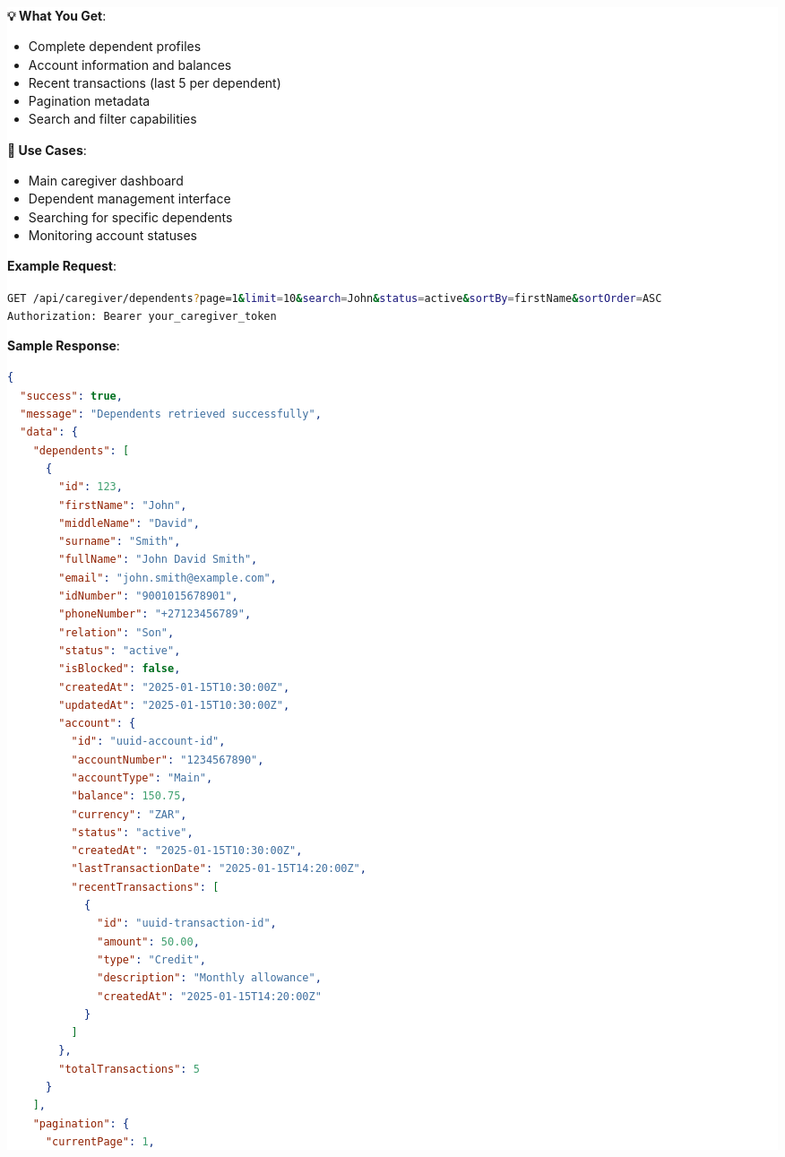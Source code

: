 **💡 What You Get**:
- Complete dependent profiles
- Account information and balances
- Recent transactions (last 5 per dependent)
- Pagination metadata
- Search and filter capabilities

**🎯 Use Cases**:
- Main caregiver dashboard
- Dependent management interface
- Searching for specific dependents
- Monitoring account statuses

**Example Request**:
```bash
GET /api/caregiver/dependents?page=1&limit=10&search=John&status=active&sortBy=firstName&sortOrder=ASC
Authorization: Bearer your_caregiver_token
```

**Sample Response**:
```json
{
  "success": true,
  "message": "Dependents retrieved successfully",
  "data": {
    "dependents": [
      {
        "id": 123,
        "firstName": "John",
        "middleName": "David",
        "surname": "Smith",
        "fullName": "John David Smith",
        "email": "john.smith@example.com",
        "idNumber": "9001015678901",
        "phoneNumber": "+27123456789",
        "relation": "Son",
        "status": "active",
        "isBlocked": false,
        "createdAt": "2025-01-15T10:30:00Z",
        "updatedAt": "2025-01-15T10:30:00Z",
        "account": {
          "id": "uuid-account-id",
          "accountNumber": "1234567890",
          "accountType": "Main",
          "balance": 150.75,
          "currency": "ZAR",
          "status": "active",
          "createdAt": "2025-01-15T10:30:00Z",
          "lastTransactionDate": "2025-01-15T14:20:00Z",
          "recentTransactions": [
            {
              "id": "uuid-transaction-id",
              "amount": 50.00,
              "type": "Credit",
              "description": "Monthly allowance",
              "createdAt": "2025-01-15T14:20:00Z"
            }
          ]
        },
        "totalTransactions": 5
      }
    ],
    "pagination": {
      "currentPage": 1,
```